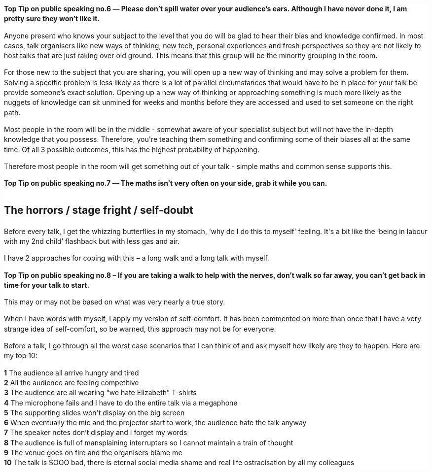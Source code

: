 **Top Tip on public speaking no.6 –– Please don’t spill water over your audience’s ears. Although I have never done it, I am pretty sure they won’t like it.**

Anyone present who knows your subject to the level that you do will be glad to hear their bias and knowledge confirmed. In most cases, talk organisers like new ways of thinking, new tech, personal experiences and fresh perspectives so they are not likely to host talks that are just raking over old ground. This means that this group will be the minority grouping in the room.

For those new to the subject that you are sharing, you will open up a new way of thinking and may solve a problem for them. Solving a specific problem is less likely as there is a lot of parallel circumstances that would have to be in place for your talk be provide someone’s exact solution. Opening up a new way of thinking or approaching something is much more likely as the nuggets of knowledge can sit unmined for weeks and months before they are accessed and used to set someone on the right path.

Most people in the room will be in the middle - somewhat aware of your specialist subject but will not have the in-depth knowledge that you possess. Therefore, you're teaching them something and confirming some of their biases all at the same time. Of all 3 possible outcomes, this has the highest probability of happening.

Therefore most people in the room will get something out of your talk - simple maths and common sense supports this.

**Top Tip on public speaking no.7 –– The maths isn’t very often on your side, grab it while you can.** 
<br>


## The horrors / stage fright / self-doubt

Before every talk, I get the whizzing butterflies in my stomach, ‘why do I do this to myself’ feeling. It's a bit like the ‘being in labour with my 2nd child’ flashback but with less gas and air.

I have 2 approaches for coping with this – a long walk and a long talk with myself. 

**Top Tip on public speaking no.8 – If you are taking a walk to help with the nerves, don’t walk so far away, you can’t get back in time for your talk to start.**

This may or may not be based on what was very nearly a true story.

When I have words with myself, I apply my version of self-comfort.  It has been commented on more than once that I have a very strange idea of self-comfort, so be warned, this approach may not be for everyone.

Before a talk, I go through all the worst case scenarios that I can think of and ask myself how likely are they to happen. Here are my top 10: 

  <b>1</b> The audience all arrive hungry and tired<br>
   <b>2</b> All the audience are feeling competitive<br>
   <b>3</b> The audience are all wearing “we hate Elizabeth” T-shirts<br>
   <b>4</b> The microphone fails and I have to do the entire talk via a megaphone <br>
   <b>5</b> The supporting slides won't display on the big screen<br>
   <b>6</b> When eventually the mic and the projector start to work, the audience hate the talk anyway<br>
   <b>7</b> The speaker notes don’t display and I forget my words<br>
   <b>8</b> The audience is full of mansplaining interrupters so I cannot maintain a train of thought<br>
   <b>9</b> The venue goes on fire and the organisers blame me<br>
   <b>10</b> The talk is SOOO bad, there is eternal social media shame and real life ostracisation by all my colleagues<br>
